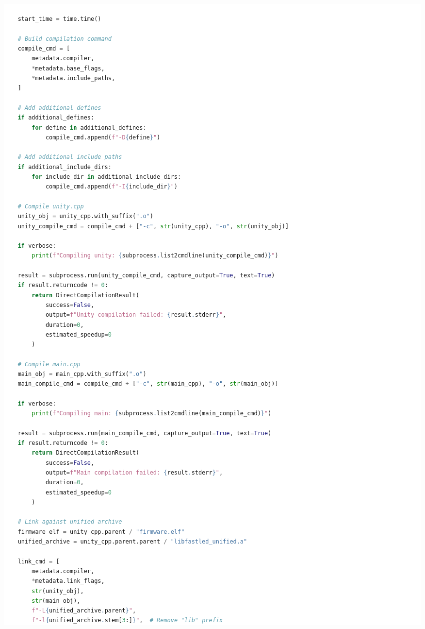 ```python
    
    start_time = time.time()
    
    # Build compilation command
    compile_cmd = [
        metadata.compiler,
        *metadata.base_flags,
        *metadata.include_paths,
    ]
    
    # Add additional defines
    if additional_defines:
        for define in additional_defines:
            compile_cmd.append(f"-D{define}")
    
    # Add additional include paths
    if additional_include_dirs:
        for include_dir in additional_include_dirs:
            compile_cmd.append(f"-I{include_dir}")
    
    # Compile unity.cpp
    unity_obj = unity_cpp.with_suffix(".o")
    unity_compile_cmd = compile_cmd + ["-c", str(unity_cpp), "-o", str(unity_obj)]
    
    if verbose:
        print(f"Compiling unity: {subprocess.list2cmdline(unity_compile_cmd)}")
    
    result = subprocess.run(unity_compile_cmd, capture_output=True, text=True)
    if result.returncode != 0:
        return DirectCompilationResult(
            success=False,
            output=f"Unity compilation failed: {result.stderr}",
            duration=0,
            estimated_speedup=0
        )
    
    # Compile main.cpp
    main_obj = main_cpp.with_suffix(".o")
    main_compile_cmd = compile_cmd + ["-c", str(main_cpp), "-o", str(main_obj)]
    
    if verbose:
        print(f"Compiling main: {subprocess.list2cmdline(main_compile_cmd)}")
    
    result = subprocess.run(main_compile_cmd, capture_output=True, text=True)
    if result.returncode != 0:
        return DirectCompilationResult(
            success=False,
            output=f"Main compilation failed: {result.stderr}",
            duration=0,
            estimated_speedup=0
        )
    
    # Link against unified archive
    firmware_elf = unity_cpp.parent / "firmware.elf"
    unified_archive = unity_cpp.parent.parent / "libfastled_unified.a"
    
    link_cmd = [
        metadata.compiler,
        *metadata.link_flags,
        str(unity_obj),
        str(main_obj),
        f"-L{unified_archive.parent}",
        f"-l{unified_archive.stem[3:]}",  # Remove "lib" prefix
```